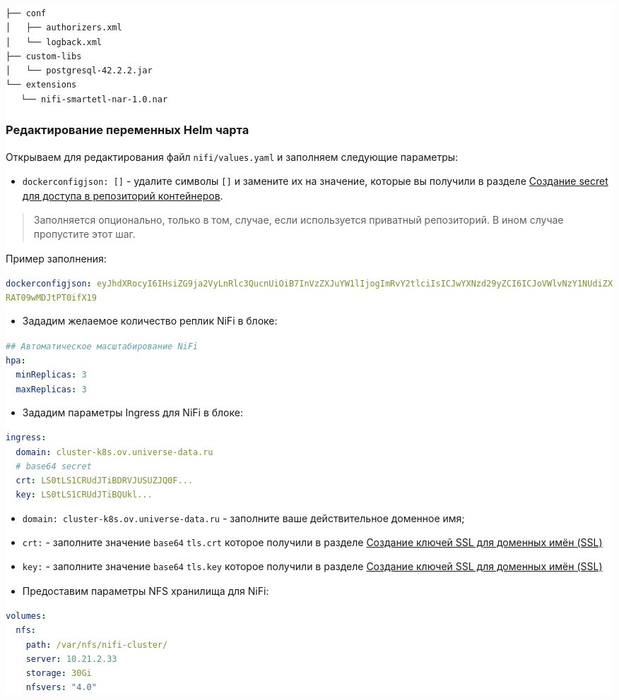 ```
├── conf
│   ├── authorizers.xml
│   └── logback.xml
├── custom-libs
│   └── postgresql-42.2.2.jar
└── extensions
   └── nifi-smartetl-nar-1.0.nar
```

### Редактирование переменных Helm чарта

Открываем для редактирования файл `nifi/values.yaml` и заполняем следующие параметры:

- `dockerconfigjson: []` - удалите символы `[]` и замените их на значение, которые вы получили в разделе [Создание secret для доступа в репозиторий контейнеров](#создание-secret-для-доступа-в-репозиторий-контейнеров).

> Заполняется опционально, только в том, случае, если используется приватный репозиторий. В ином случае пропустите этот шаг.

Пример заполнения:

```yaml
dockerconfigjson: eyJhdXRocyI6IHsiZG9ja2VyLnRlc3QucnUiOiB7InVzZXJuYW1lIjogImRvY2tlciIsICJwYXNzd29yZCI6ICJoVWlvNzY1NUdiZXRAT09wMDJtPT0ifX19
```

- Зададим желаемое количество реплик NiFi в блоке:

```yaml
## Автоматическое масштабирование NiFi
hpa:
  minReplicas: 3
  maxReplicas: 3
```

- Зададим параметры Ingress для NiFi в блоке:

```yaml
ingress:
  domain: cluster-k8s.ov.universe-data.ru
  # base64 secret
  crt: LS0tLS1CRUdJTiBDRVJUSUZJQ0F...
  key: LS0tLS1CRUdJTiBQUkl...
```

- `domain: cluster-k8s.ov.universe-data.ru` - заполните ваше действительное доменное имя;
- `crt:` - заполните значение `base64` `tls.crt` которое получили в разделе [Создание ключей SSL для доменных имён (SSL)](#создание-ключей-ssl-для-доменных-имён-ssl)
- `key:` - заполните значение `base64` `tls.key` которое получили в разделе [Создание ключей SSL для доменных имён (SSL)](#создание-ключей-ssl-для-доменных-имён-ssl)

- Предоставим параметры NFS хранилища для NiFi:

```yaml
volumes:
  nfs:
    path: /var/nfs/nifi-cluster/
    server: 10.21.2.33
    storage: 30Gi
    nfsvers: "4.0"
```
